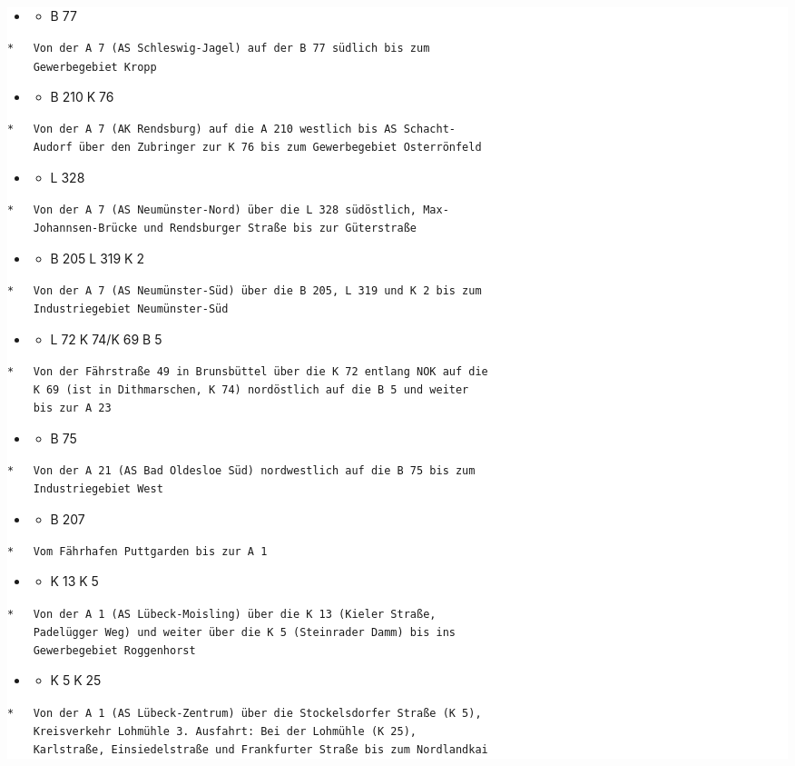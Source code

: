 *    *   B 77

    *   Von der A 7 (AS Schleswig-Jagel) auf der B 77 südlich bis zum
        Gewerbegebiet Kropp


*    *   B 210
        K 76

    *   Von der A 7 (AK Rendsburg) auf die A 210 westlich bis AS Schacht-
        Audorf über den Zubringer zur K 76 bis zum Gewerbegebiet Osterrönfeld


*    *   L 328

    *   Von der A 7 (AS Neumünster-Nord) über die L 328 südöstlich, Max-
        Johannsen-Brücke und Rendsburger Straße bis zur Güterstraße


*    *   B 205
        L 319
        K 2

    *   Von der A 7 (AS Neumünster-Süd) über die B 205, L 319 und K 2 bis zum
        Industriegebiet Neumünster-Süd


*    *   L 72
        K 74/K 69
        B 5

    *   Von der Fährstraße 49 in Brunsbüttel über die K 72 entlang NOK auf die
        K 69 (ist in Dithmarschen, K 74) nordöstlich auf die B 5 und weiter
        bis zur A 23


*    *   B 75

    *   Von der A 21 (AS Bad Oldesloe Süd) nordwestlich auf die B 75 bis zum
        Industriegebiet West


*    *   B 207

    *   Vom Fährhafen Puttgarden bis zur A 1


*    *   K 13
        K 5

    *   Von der A 1 (AS Lübeck-Moisling) über die K 13 (Kieler Straße,
        Padelügger Weg) und weiter über die K 5 (Steinrader Damm) bis ins
        Gewerbegebiet Roggenhorst


*    *   K 5
        K 25

    *   Von der A 1 (AS Lübeck-Zentrum) über die Stockelsdorfer Straße (K 5),
        Kreisverkehr Lohmühle 3. Ausfahrt: Bei der Lohmühle (K 25),
        Karlstraße, Einsiedelstraße und Frankfurter Straße bis zum Nordlandkai

